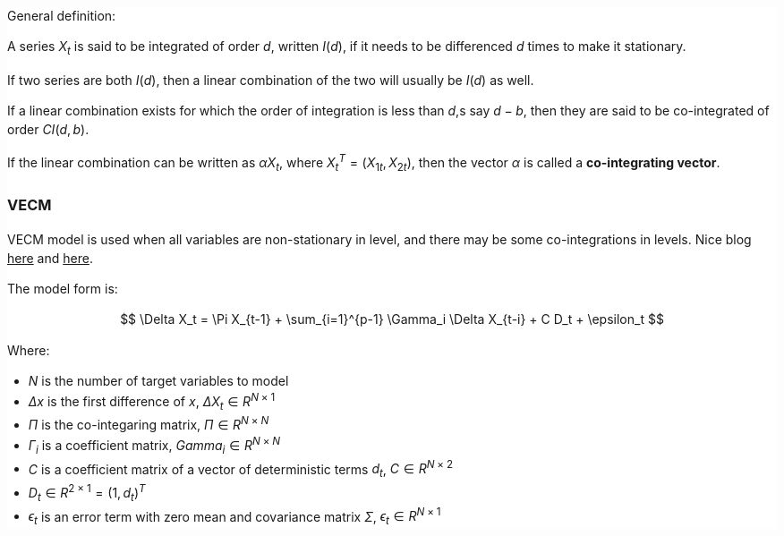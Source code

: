 General definition:

A series $X_t$ is said to be integrated of order $d$, written $I(d)$, if it needs
to be differenced $d$ times to make it stationary.

If two series are both $I(d)$, then a linear combination of the two will usually
be $I(d)$ as well.

If a linear combination exists for which the order of integration is less than $d$,s
say $d-b$, then they are said to be co-integrated of order $CI(d, b)$.

If the linear combination can be written as $\alpha X_t$, where $X^T_t = (X_{1t}, X_{2t})$,
then the vector $\alpha$ is called a **co-integrating vector**.

### VECM

VECM model is used when all variables are non-stationary in level, and there may
be some co-integrations in levels. Nice blog [here](https://kiandlee.blogspot.com/2021/12/vector-error-correction-model-vecm.html) and [here](https://www.r-econometrics.com/timeseries/vecintro/).

The model form is:

$$ \Delta X_t = \Pi X_{t-1} + \sum_{i=1}^{p-1} \Gamma_i \Delta X_{t-i} + C D_t + \epsilon_t $$

Where:

- $N$ is the number of target variables to model
- $\Delta x$ is the first difference of $x$, $\Delta X_t \in R^{N \times 1}$
- $\Pi$ is the co-integaring matrix, $\Pi \in R^{N \times N}$
- $\Gamma_i$ is a coefficient matrix, $Gamma_i \in R^{N \times N}$
- $C$ is a coefficient matrix of a vector of deterministic terms $d_t$,
  $C \in R^{N \times 2}$
- $D_t \in R^{2 \times 1} = (1, d_t)^T$
- $\epsilon_t$ is an error term with zero mean and covariance matrix $\Sigma$,
  $\epsilon_t \in R^{N \times 1}$
